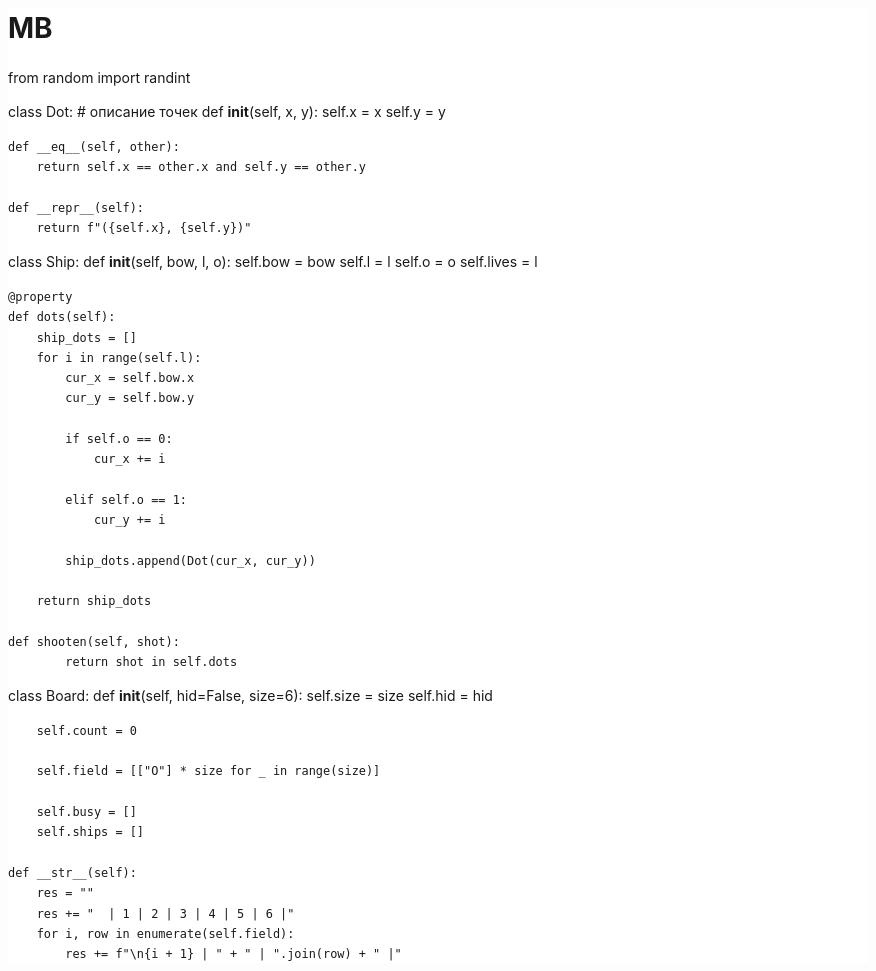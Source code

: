 # MB

from random import randint

class Dot:  # описание точек
    def __init__(self, x, y):
        self.x = x
        self.y = y

    def __eq__(self, other):
        return self.x == other.x and self.y == other.y

    def __repr__(self):
        return f"({self.x}, {self.y})"
class Ship:
    def __init__(self, bow, l, o):
        self.bow = bow
        self.l = l
        self.o = o
        self.lives = l

    @property
    def dots(self):
        ship_dots = []
        for i in range(self.l):
            cur_x = self.bow.x
            cur_y = self.bow.y

            if self.o == 0:
                cur_x += i

            elif self.o == 1:
                cur_y += i

            ship_dots.append(Dot(cur_x, cur_y))

        return ship_dots

    def shooten(self, shot):
            return shot in self.dots


class Board:
    def __init__(self, hid=False, size=6):
        self.size = size
        self.hid = hid

        self.count = 0

        self.field = [["O"] * size for _ in range(size)]

        self.busy = []
        self.ships = []

    def __str__(self):
        res = ""
        res += "  | 1 | 2 | 3 | 4 | 5 | 6 |"
        for i, row in enumerate(self.field):
            res += f"\n{i + 1} | " + " | ".join(row) + " |"
